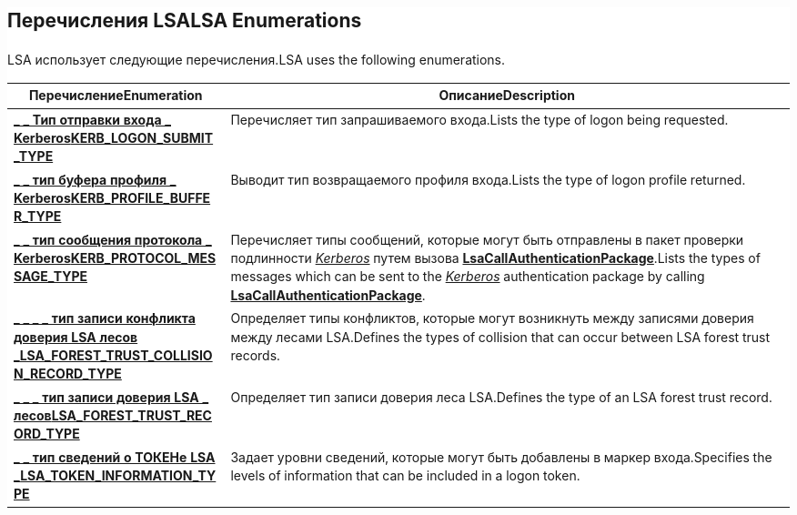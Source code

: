 

 

## <a name="lsa-enumerations"></a><span data-ttu-id="4907d-118">Перечисления LSA</span><span class="sxs-lookup"><span data-stu-id="4907d-118">LSA Enumerations</span></span>

<span data-ttu-id="4907d-119">LSA использует следующие перечисления.</span><span class="sxs-lookup"><span data-stu-id="4907d-119">LSA uses the following enumerations.</span></span>



| <span data-ttu-id="4907d-120">Перечисление</span><span class="sxs-lookup"><span data-stu-id="4907d-120">Enumeration</span></span>                                                                                   | <span data-ttu-id="4907d-121">Описание</span><span class="sxs-lookup"><span data-stu-id="4907d-121">Description</span></span>                                                                                                                                                                                                                                                          |
|-----------------------------------------------------------------------------------------------|----------------------------------------------------------------------------------------------------------------------------------------------------------------------------------------------------------------------------------------------------------------------|
| [<span data-ttu-id="4907d-122">**\_ \_ Тип отправки входа \_ Kerberos**</span><span class="sxs-lookup"><span data-stu-id="4907d-122">**KERB\_LOGON\_SUBMIT\_TYPE**</span></span>](/windows/desktop/api/Ntsecapi/ne-ntsecapi-kerb_logon_submit_type)                                   | <span data-ttu-id="4907d-123">Перечисляет тип запрашиваемого входа.</span><span class="sxs-lookup"><span data-stu-id="4907d-123">Lists the type of logon being requested.</span></span><br/>                                                                                                                                                                                                                  |
| [<span data-ttu-id="4907d-124">**\_ \_ тип буфера профиля \_ Kerberos**</span><span class="sxs-lookup"><span data-stu-id="4907d-124">**KERB\_PROFILE\_BUFFER\_TYPE**</span></span>](/windows/desktop/api/Ntsecapi/ne-ntsecapi-kerb_profile_buffer_type)                               | <span data-ttu-id="4907d-125">Выводит тип возвращаемого профиля входа.</span><span class="sxs-lookup"><span data-stu-id="4907d-125">Lists the type of logon profile returned.</span></span><br/>                                                                                                                                                                                                                 |
| [<span data-ttu-id="4907d-126">**\_ \_ тип сообщения протокола \_ Kerberos**</span><span class="sxs-lookup"><span data-stu-id="4907d-126">**KERB\_PROTOCOL\_MESSAGE\_TYPE**</span></span>](/windows/desktop/api/Ntsecapi/ne-ntsecapi-kerb_protocol_message_type)                           | <span data-ttu-id="4907d-127">Перечисляет типы сообщений, которые могут быть отправлены в пакет проверки подлинности [*Kerberos*](/windows/desktop/SecGloss/k-gly) путем вызова [**LsaCallAuthenticationPackage**](/windows/desktop/api/Ntsecapi/nf-ntsecapi-lsacallauthenticationpackage).</span><span class="sxs-lookup"><span data-stu-id="4907d-127">Lists the types of messages which can be sent to the [*Kerberos*](/windows/desktop/SecGloss/k-gly) authentication package by calling [**LsaCallAuthenticationPackage**](/windows/desktop/api/Ntsecapi/nf-ntsecapi-lsacallauthenticationpackage).</span></span><br/> |
| [<span data-ttu-id="4907d-128">**\_ \_ \_ \_ тип записи конфликта доверия LSA лесов \_**</span><span class="sxs-lookup"><span data-stu-id="4907d-128">**LSA\_FOREST\_TRUST\_COLLISION\_RECORD\_TYPE**</span></span>](/windows/desktop/api/Ntsecapi/ne-ntsecapi-lsa_forest_trust_collision_record_type) | <span data-ttu-id="4907d-129">Определяет типы конфликтов, которые могут возникнуть между записями доверия между лесами LSA.</span><span class="sxs-lookup"><span data-stu-id="4907d-129">Defines the types of collision that can occur between LSA forest trust records.</span></span><br/>                                                                                                                                                                           |
| [<span data-ttu-id="4907d-130">**\_ \_ \_ тип записи доверия LSA \_ лесов**</span><span class="sxs-lookup"><span data-stu-id="4907d-130">**LSA\_FOREST\_TRUST\_RECORD\_TYPE**</span></span>](/windows/desktop/api/Ntsecapi/ne-ntsecapi-lsa_forest_trust_record_type)                      | <span data-ttu-id="4907d-131">Определяет тип записи доверия леса LSA.</span><span class="sxs-lookup"><span data-stu-id="4907d-131">Defines the type of an LSA forest trust record.</span></span><br/>                                                                                                                                                                                                           |
| [<span data-ttu-id="4907d-132">**\_ \_ тип сведений о ТОКЕНе LSA \_**</span><span class="sxs-lookup"><span data-stu-id="4907d-132">**LSA\_TOKEN\_INFORMATION\_TYPE**</span></span>](/windows/desktop/api/Ntsecpkg/ne-ntsecpkg-lsa_token_information_type)                           | <span data-ttu-id="4907d-133">Задает уровни сведений, которые могут быть добавлены в маркер входа.</span><span class="sxs-lookup"><span data-stu-id="4907d-133">Specifies the levels of information that can be included in a logon token.</span></span><br/>                                                                                                                                                                                |